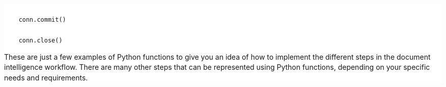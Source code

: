 ```python

    conn.commit()

    conn.close()

```

These are just a few examples of Python functions to give you an idea of how to implement the different steps in the document intelligence workflow. There are many other steps that can be represented using Python functions, depending on your specific needs and requirements.